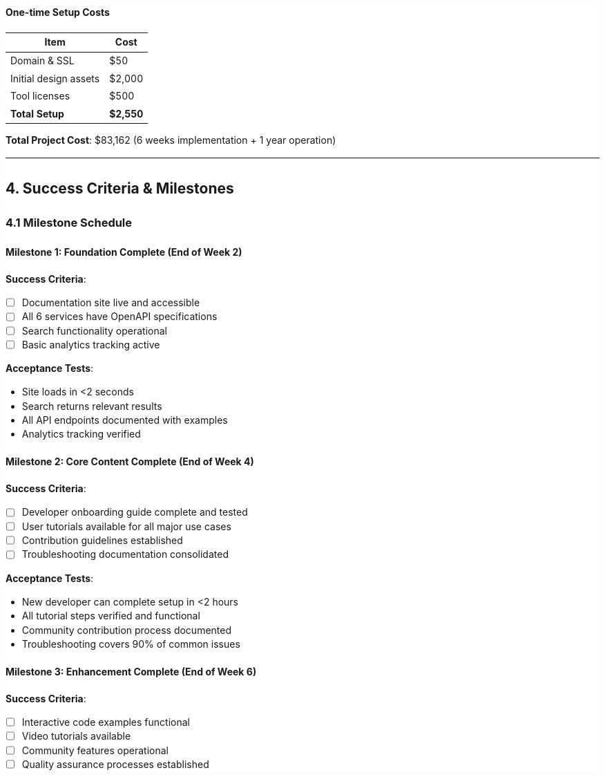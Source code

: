 #### One-time Setup Costs
| Item | Cost |
|------|------|
| Domain & SSL | $50 |
| Initial design assets | $2,000 |
| Tool licenses | $500 |
| **Total Setup** | **$2,550** |

**Total Project Cost**: $83,162 (6 weeks implementation + 1 year operation)

---

## 4. Success Criteria & Milestones

### 4.1 Milestone Schedule

#### Milestone 1: Foundation Complete (End of Week 2)
**Success Criteria**:
- [ ] Documentation site live and accessible
- [ ] All 6 services have OpenAPI specifications
- [ ] Search functionality operational
- [ ] Basic analytics tracking active

**Acceptance Tests**:
- Site loads in <2 seconds
- Search returns relevant results
- All API endpoints documented with examples
- Analytics tracking verified

#### Milestone 2: Core Content Complete (End of Week 4)
**Success Criteria**:
- [ ] Developer onboarding guide complete and tested
- [ ] User tutorials available for all major use cases
- [ ] Contribution guidelines established
- [ ] Troubleshooting documentation consolidated

**Acceptance Tests**:
- New developer can complete setup in <2 hours
- All tutorial steps verified and functional
- Community contribution process documented
- Troubleshooting covers 90% of common issues

#### Milestone 3: Enhancement Complete (End of Week 6)
**Success Criteria**:
- [ ] Interactive code examples functional
- [ ] Video tutorials available
- [ ] Community features operational
- [ ] Quality assurance processes established
